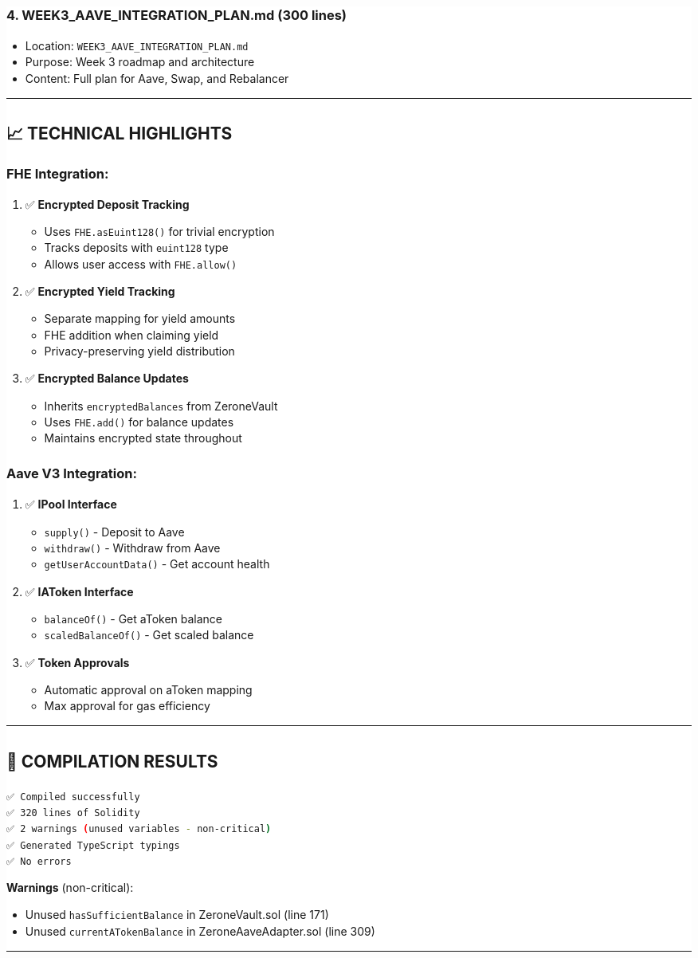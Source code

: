 ### **4. WEEK3_AAVE_INTEGRATION_PLAN.md** (300 lines)
- Location: `WEEK3_AAVE_INTEGRATION_PLAN.md`
- Purpose: Week 3 roadmap and architecture
- Content: Full plan for Aave, Swap, and Rebalancer

---

## 📈 **TECHNICAL HIGHLIGHTS**

### **FHE Integration**:
1. ✅ **Encrypted Deposit Tracking**
   - Uses `FHE.asEuint128()` for trivial encryption
   - Tracks deposits with `euint128` type
   - Allows user access with `FHE.allow()`

2. ✅ **Encrypted Yield Tracking**
   - Separate mapping for yield amounts
   - FHE addition when claiming yield
   - Privacy-preserving yield distribution

3. ✅ **Encrypted Balance Updates**
   - Inherits `encryptedBalances` from ZeroneVault
   - Uses `FHE.add()` for balance updates
   - Maintains encrypted state throughout

### **Aave V3 Integration**:
1. ✅ **IPool Interface**
   - `supply()` - Deposit to Aave
   - `withdraw()` - Withdraw from Aave
   - `getUserAccountData()` - Get account health

2. ✅ **IAToken Interface**
   - `balanceOf()` - Get aToken balance
   - `scaledBalanceOf()` - Get scaled balance

3. ✅ **Token Approvals**
   - Automatic approval on aToken mapping
   - Max approval for gas efficiency

---

## 🧪 **COMPILATION RESULTS**

```bash
✅ Compiled successfully
✅ 320 lines of Solidity
✅ 2 warnings (unused variables - non-critical)
✅ Generated TypeScript typings
✅ No errors
```

**Warnings** (non-critical):
- Unused `hasSufficientBalance` in ZeroneVault.sol (line 171)
- Unused `currentATokenBalance` in ZeroneAaveAdapter.sol (line 309)

---